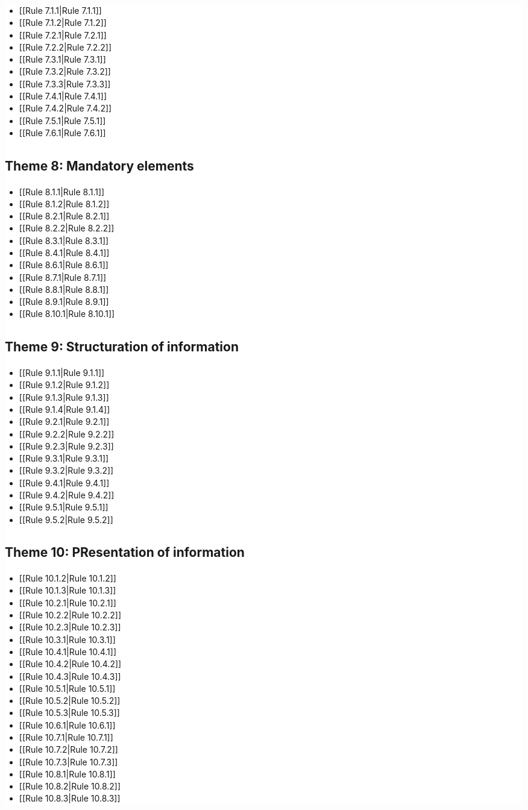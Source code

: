 * [[Rule 7.1.1|Rule 7.1.1]]
* [[Rule 7.1.2|Rule 7.1.2]]
* [[Rule 7.2.1|Rule 7.2.1]]
* [[Rule 7.2.2|Rule 7.2.2]]
* [[Rule 7.3.1|Rule 7.3.1]]
* [[Rule 7.3.2|Rule 7.3.2]]
* [[Rule 7.3.3|Rule 7.3.3]]
* [[Rule 7.4.1|Rule 7.4.1]]
* [[Rule 7.4.2|Rule 7.4.2]]
* [[Rule 7.5.1|Rule 7.5.1]]
* [[Rule 7.6.1|Rule 7.6.1]]

## Theme 8: Mandatory elements

* [[Rule 8.1.1|Rule 8.1.1]]
* [[Rule 8.1.2|Rule 8.1.2]]
* [[Rule 8.2.1|Rule 8.2.1]]
* [[Rule 8.2.2|Rule 8.2.2]]
* [[Rule 8.3.1|Rule 8.3.1]]
* [[Rule 8.4.1|Rule 8.4.1]]
* [[Rule 8.6.1|Rule 8.6.1]]
* [[Rule 8.7.1|Rule 8.7.1]]
* [[Rule 8.8.1|Rule 8.8.1]]
* [[Rule 8.9.1|Rule 8.9.1]]
* [[Rule 8.10.1|Rule 8.10.1]]

## Theme 9: Structuration of information

* [[Rule 9.1.1|Rule 9.1.1]]
* [[Rule 9.1.2|Rule 9.1.2]]
* [[Rule 9.1.3|Rule 9.1.3]]
* [[Rule 9.1.4|Rule 9.1.4]]
* [[Rule 9.2.1|Rule 9.2.1]]
* [[Rule 9.2.2|Rule 9.2.2]]
* [[Rule 9.2.3|Rule 9.2.3]]
* [[Rule 9.3.1|Rule 9.3.1]]
* [[Rule 9.3.2|Rule 9.3.2]]
* [[Rule 9.4.1|Rule 9.4.1]]
* [[Rule 9.4.2|Rule 9.4.2]]
* [[Rule 9.5.1|Rule 9.5.1]]
* [[Rule 9.5.2|Rule 9.5.2]]

## Theme 10: PResentation of information

* [[Rule 10.1.2|Rule 10.1.2]]
* [[Rule 10.1.3|Rule 10.1.3]]
* [[Rule 10.2.1|Rule 10.2.1]]
* [[Rule 10.2.2|Rule 10.2.2]]
* [[Rule 10.2.3|Rule 10.2.3]]
* [[Rule 10.3.1|Rule 10.3.1]]
* [[Rule 10.4.1|Rule 10.4.1]]
* [[Rule 10.4.2|Rule 10.4.2]]
* [[Rule 10.4.3|Rule 10.4.3]]
* [[Rule 10.5.1|Rule 10.5.1]]
* [[Rule 10.5.2|Rule 10.5.2]]
* [[Rule 10.5.3|Rule 10.5.3]]
* [[Rule 10.6.1|Rule 10.6.1]]
* [[Rule 10.7.1|Rule 10.7.1]]
* [[Rule 10.7.2|Rule 10.7.2]]
* [[Rule 10.7.3|Rule 10.7.3]]
* [[Rule 10.8.1|Rule 10.8.1]]
* [[Rule 10.8.2|Rule 10.8.2]]
* [[Rule 10.8.3|Rule 10.8.3]]